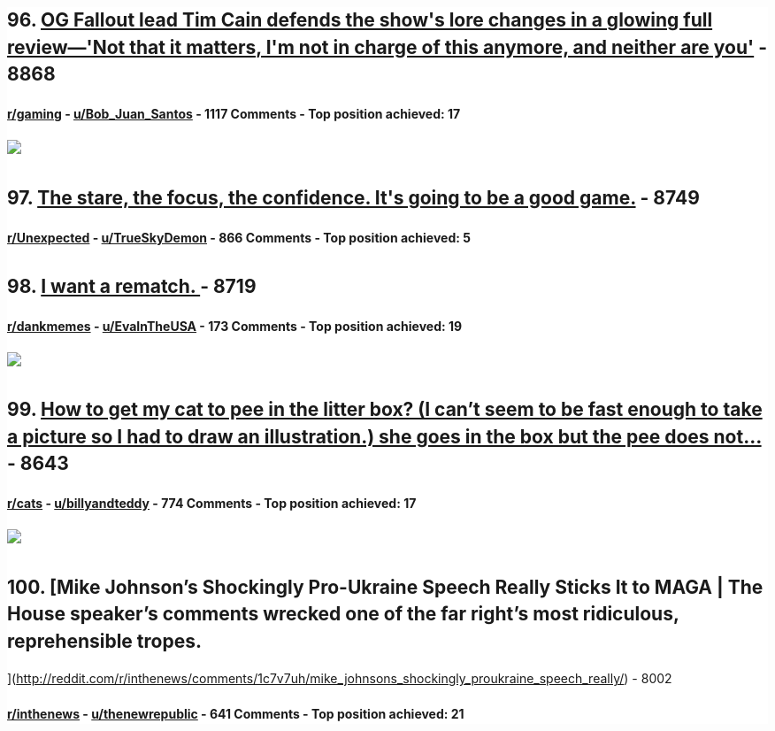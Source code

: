 ## 96. [OG Fallout lead Tim Cain defends the show's lore changes in a glowing full review⁠⁠—'Not that it matters, I'm not in charge of this anymore⁠, and neither are you'](http://reddit.com/r/gaming/comments/1c87q8n/og_fallout_lead_tim_cain_defends_the_shows_lore/) - 8868
#### [r/gaming](http://reddit.com/r/gaming) - [u/Bob_Juan_Santos](http://reddit.com/u/Bob_Juan_Santos) - 1117 Comments - Top position achieved: 17

<a href="https://www.pcgamer.com/games/rpg/og-fallout-lead-tim-cain-defends-the-shows-lore-changes-in-a-glowing-full-reviewnot-that-it-matters-im-not-in-charge-of-this-anymore-and-neither-are-you/"><img src="https://b.thumbs.redditmedia.com/RrlAGu7-fBFrfEL0DTz8JalPfXAYVmwcQ7ivBA5BjpM.jpg"></img></a>

## 97. [The stare, the focus, the confidence.  It's going to be a good game.](http://reddit.com/r/Unexpected/comments/1c7miul/the_stare_the_focus_the_confidence_its_going_to/) - 8749
#### [r/Unexpected](http://reddit.com/r/Unexpected) - [u/TrueSkyDemon](http://reddit.com/u/TrueSkyDemon) - 866 Comments - Top position achieved: 5

## 98. [I want a rematch. ](http://reddit.com/r/dankmemes/comments/1c7vu5k/i_want_a_rematch/) - 8719
#### [r/dankmemes](http://reddit.com/r/dankmemes) - [u/EvaInTheUSA](http://reddit.com/u/EvaInTheUSA) - 173 Comments - Top position achieved: 19

<a href="https://i.imgur.com/FgPh611.gifv"><img src="https://b.thumbs.redditmedia.com/eBIZad_wsei_6uehZ6rRuer5eE8lnZ0y1taOvqBscII.jpg"></img></a>

## 99. [How to get my cat to pee in the litter box? (I can’t seem to be fast enough to take a picture so I had to draw an illustration.) she goes in the box but the pee does not…](http://reddit.com/r/cats/comments/1c7sl1z/how_to_get_my_cat_to_pee_in_the_litter_box_i_cant/) - 8643
#### [r/cats](http://reddit.com/r/cats) - [u/billyandteddy](http://reddit.com/u/billyandteddy) - 774 Comments - Top position achieved: 17

<a href="https://i.redd.it/peyz0abdnevc1.jpeg"><img src="https://b.thumbs.redditmedia.com/STJwwXSiBsHeNazheDv4M1rReKbE0XT0iFbf_kRHduY.jpg"></img></a>

## 100. [Mike Johnson’s Shockingly Pro-Ukraine Speech Really Sticks It to MAGA | The House speaker’s comments wrecked one of the far right’s most ridiculous, reprehensible tropes.
](http://reddit.com/r/inthenews/comments/1c7v7uh/mike_johnsons_shockingly_proukraine_speech_really/) - 8002
#### [r/inthenews](http://reddit.com/r/inthenews) - [u/thenewrepublic](http://reddit.com/u/thenewrepublic) - 641 Comments - Top position achieved: 21
